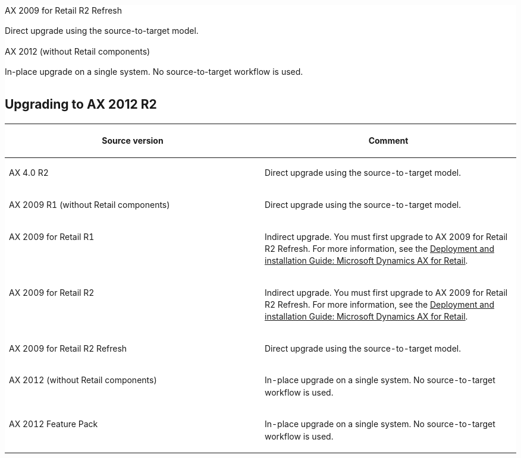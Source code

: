 <tr class="odd">
<td><p>AX 2009 for Retail R2 Refresh</p></td>
<td><p>Direct upgrade using the source-to-target model.</p></td>
</tr>
<tr class="even">
<td><p>AX 2012 (without Retail components)</p></td>
<td><p>In-place upgrade on a single system. No source-to-target workflow is used.</p></td>
</tr>
</tbody>
</table>


## Upgrading to AX 2012 R2

<table>
<colgroup>
<col style="width: 50%" />
<col style="width: 50%" />
</colgroup>
<thead>
<tr class="header">
<th><p>Source version</p></th>
<th><p>Comment</p></th>
</tr>
</thead>
<tbody>
<tr class="odd">
<td><p>AX 4.0 R2</p></td>
<td><p>Direct upgrade using the source-to-target model.</p></td>
</tr>
<tr class="even">
<td><p>AX 2009 R1 (without Retail components)</p></td>
<td><p>Direct upgrade using the source-to-target model.</p></td>
</tr>
<tr class="odd">
<td><p>AX 2009 for Retail R1</p></td>
<td><p>Indirect upgrade. You must first upgrade to AX 2009 for Retail R2 Refresh. For more information, see the <a href="https://mbs.microsoft.com/customersource/downloads/servicepacks/microsoftdynamicsaxforretailcs.htm?printpage=false%26sid=sv1zlv0gdopipwyrz22i0zez%26stext=ax+for+retail">Deployment and installation Guide: Microsoft Dynamics AX for Retail</a>.</p></td>
</tr>
<tr class="even">
<td><p>AX 2009 for Retail R2</p></td>
<td><p>Indirect upgrade. You must first upgrade to AX 2009 for Retail R2 Refresh. For more information, see the <a href="https://mbs.microsoft.com/customersource/downloads/servicepacks/microsoftdynamicsaxforretailcs.htm?printpage=false%26sid=sv1zlv0gdopipwyrz22i0zez%26stext=ax+for+retail">Deployment and installation Guide: Microsoft Dynamics AX for Retail</a>.</p></td>
</tr>
<tr class="odd">
<td><p>AX 2009 for Retail R2 Refresh</p></td>
<td><p>Direct upgrade using the source-to-target model.</p></td>
</tr>
<tr class="even">
<td><p>AX 2012 (without Retail components)</p></td>
<td><p>In-place upgrade on a single system. No source-to-target workflow is used.</p></td>
</tr>
<tr class="odd">
<td><p>AX 2012 Feature Pack</p></td>
<td><p>In-place upgrade on a single system. No source-to-target workflow is used.</p></td>
</tr>
</tbody>
</table>
